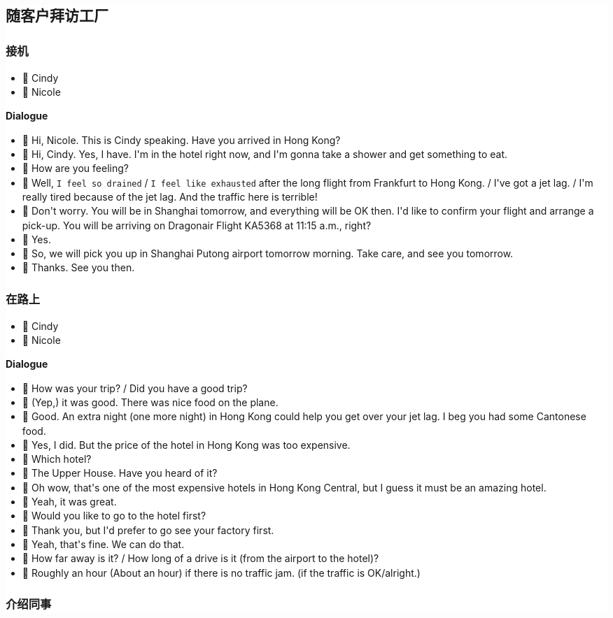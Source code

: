 

## 随客户拜访工厂 

### 接机

- 📕 Cindy
- 📗 Nicole

**Dialogue**
- 📕 Hi, Nicole. This is Cindy speaking. Have you arrived in Hong Kong?
- 📗 Hi, Cindy. Yes, I have. I'm in the hotel right now, and I'm gonna take a shower and get something to eat.
- 📕 How are you feeling?
- 📗 Well, `I feel so drained` / `I feel like exhausted` after the long flight from Frankfurt to Hong Kong. / I've got a jet lag. / I'm really tired because of the jet lag. And the traffic here is terrible!
- 📕 Don't worry. You will be in Shanghai tomorrow, and everything will be OK then. I'd like to confirm your flight and arrange a pick-up. You will be arriving on Dragonair Flight KA5368 at 11:15 a.m., right?
- 📗 Yes.
- 📕 So, we will pick you up in Shanghai Putong airport tomorrow morning. Take care, and see you tomorrow.
- 📗 Thanks. See you then.




### 在路上

- 📕 Cindy
- 📗 Nicole


**Dialogue**
- 📕 How was your trip? / Did you have a good trip?
- 📗 (Yep,) it was good. There was nice food on the plane.
- 📕 Good. An extra night (one more night) in Hong Kong could help you get over your jet lag. I beg you had some Cantonese food.
- 📗 Yes, I did. But the price of the hotel in Hong Kong was too expensive.
- 📕 Which hotel? 
- 📗 The Upper House. Have you heard of it?
- 📕 Oh wow, that's one of the most expensive hotels in Hong Kong Central, but I guess it must be an amazing hotel.
- 📗 Yeah, it was great.
- 📕 Would you like to go to the hotel first?
- 📗 Thank you, but I'd prefer to go see your factory first.
- 📕 Yeah, that's fine. We can do that.
- 📗 How far away is it? / How long of a drive is it (from the airport to the hotel)?
- 📕 Roughly an hour (About an hour) if there is no traffic jam. (if the traffic is OK/alright.)



### 介绍同事
